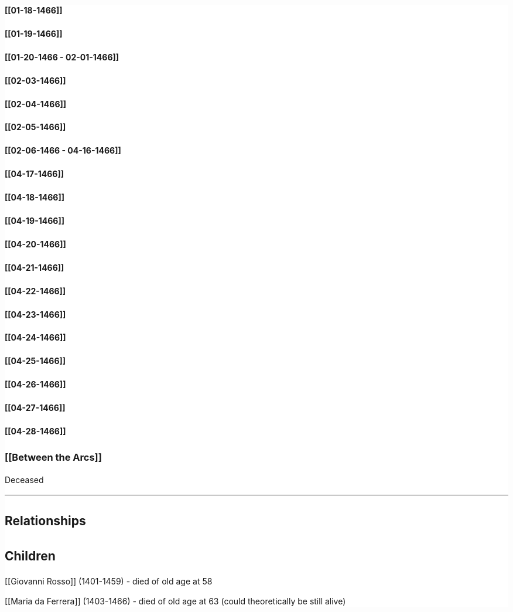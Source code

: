 #### [[01-18-1466]]

#### [[01-19-1466]]

#### [[01-20-1466 - 02-01-1466]]

#### [[02-03-1466]]

#### [[02-04-1466]]

#### [[02-05-1466]]

#### [[02-06-1466 - 04-16-1466]]

#### [[04-17-1466]]

#### [[04-18-1466]]

#### [[04-19-1466]]

#### [[04-20-1466]]

#### [[04-21-1466]]

#### [[04-22-1466]]

#### [[04-23-1466]]

#### [[04-24-1466]]

#### [[04-25-1466]]

#### [[04-26-1466]]

#### [[04-27-1466]]

#### [[04-28-1466]]

### [[Between the Arcs]]
Deceased


---

## Relationships

## Children

[[Giovanni Rosso]] (1401-1459) - died of old age at 58

[[Maria da Ferrera]] (1403-1466) - died of old age at 63 (could theoretically be still alive)
